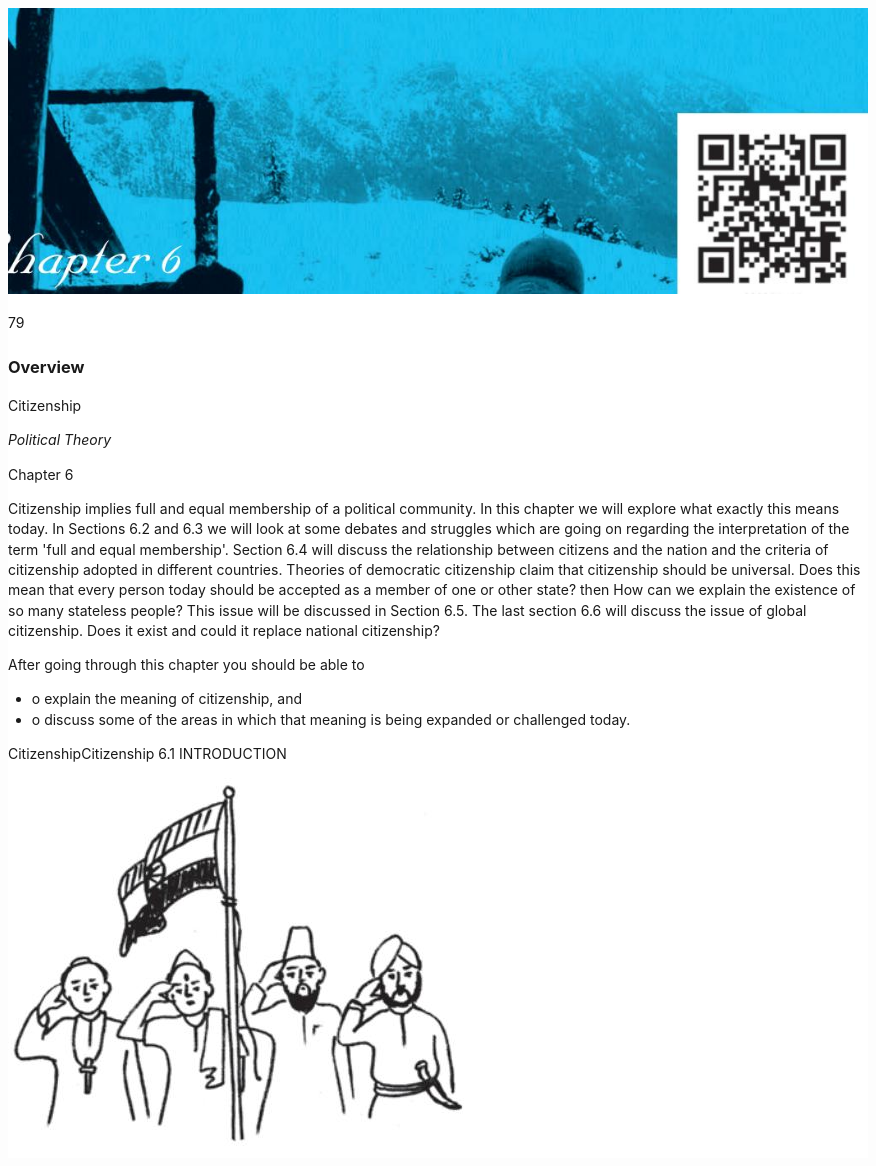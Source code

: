 ![](_page_0_Picture_0.jpeg)

79

### Overview

Citizenship

*Political Theory*

Chapter 6

Citizenship implies full and equal membership of a political community. In this chapter we will explore what exactly this means today. In Sections 6.2 and 6.3 we will look at some debates and struggles which are going on regarding the interpretation of the term 'full and equal membership'. Section 6.4 will discuss the relationship between citizens and the nation and the criteria of citizenship adopted in different countries. Theories of democratic citizenship claim that citizenship should be universal. Does this mean that every person today should be accepted as a member of one or other state? then How can we explain the existence of so many stateless people? This issue will be discussed in Section 6.5. The last section 6.6 will discuss the issue of global citizenship. Does it exist and could it replace national citizenship?

After going through this chapter you should be able to

- o explain the meaning of citizenship, and
- o discuss some of the areas in which that meaning is being expanded or challenged today.

CitizenshipCitizenship 6.1 INTRODUCTION

![](_page_1_Picture_2.jpeg)
